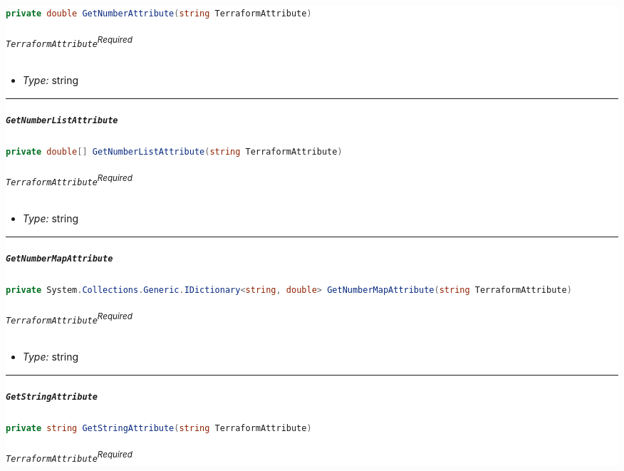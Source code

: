 ```csharp
private double GetNumberAttribute(string TerraformAttribute)
```

###### `TerraformAttribute`<sup>Required</sup> <a name="TerraformAttribute" id="@cdktf/provider-azurerm.siteRecoveryReplicatedVm.SiteRecoveryReplicatedVm.getNumberAttribute.parameter.terraformAttribute"></a>

- *Type:* string

---

##### `GetNumberListAttribute` <a name="GetNumberListAttribute" id="@cdktf/provider-azurerm.siteRecoveryReplicatedVm.SiteRecoveryReplicatedVm.getNumberListAttribute"></a>

```csharp
private double[] GetNumberListAttribute(string TerraformAttribute)
```

###### `TerraformAttribute`<sup>Required</sup> <a name="TerraformAttribute" id="@cdktf/provider-azurerm.siteRecoveryReplicatedVm.SiteRecoveryReplicatedVm.getNumberListAttribute.parameter.terraformAttribute"></a>

- *Type:* string

---

##### `GetNumberMapAttribute` <a name="GetNumberMapAttribute" id="@cdktf/provider-azurerm.siteRecoveryReplicatedVm.SiteRecoveryReplicatedVm.getNumberMapAttribute"></a>

```csharp
private System.Collections.Generic.IDictionary<string, double> GetNumberMapAttribute(string TerraformAttribute)
```

###### `TerraformAttribute`<sup>Required</sup> <a name="TerraformAttribute" id="@cdktf/provider-azurerm.siteRecoveryReplicatedVm.SiteRecoveryReplicatedVm.getNumberMapAttribute.parameter.terraformAttribute"></a>

- *Type:* string

---

##### `GetStringAttribute` <a name="GetStringAttribute" id="@cdktf/provider-azurerm.siteRecoveryReplicatedVm.SiteRecoveryReplicatedVm.getStringAttribute"></a>

```csharp
private string GetStringAttribute(string TerraformAttribute)
```

###### `TerraformAttribute`<sup>Required</sup> <a name="TerraformAttribute" id="@cdktf/provider-azurerm.siteRecoveryReplicatedVm.SiteRecoveryReplicatedVm.getStringAttribute.parameter.terraformAttribute"></a>
